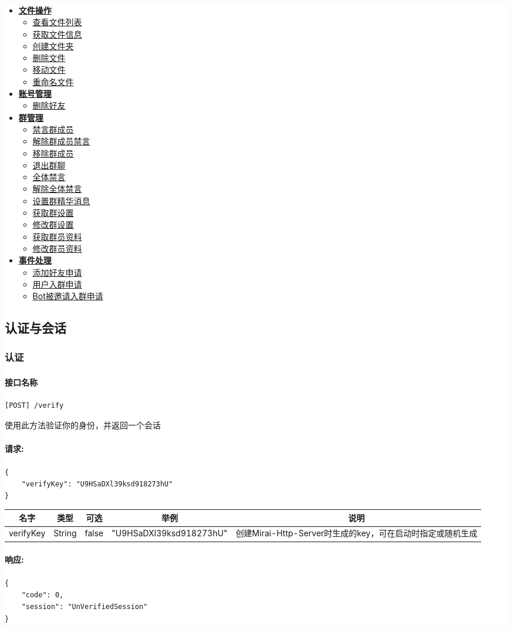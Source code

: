 + **[文件操作](#文件操作)**
  + [查看文件列表](#查看文件列表)
  + [获取文件信息](#获取文件信息)
  + [创建文件夹](#创建文件夹)
  + [删除文件](#删除文件)
  + [移动文件](#移动文件)
  + [重命名文件](#重命名文件)
+ **[账号管理](#账号管理)**
  + [删除好友](#删除好友)
+ **[群管理](#群管理)**
  + [禁言群成员](#禁言群成员)
  + [解除群成员禁言](#解除群成员禁言)
  + [移除群成员](#移除群成员)
  + [退出群聊](#退出群聊)
  + [全体禁言](#全体禁言)
  + [解除全体禁言](#解除全体禁言)
  + [设置群精华消息](#设置群精华消息)
  + [获取群设置](#获取群设置)
  + [修改群设置](#修改群设置)
  + [获取群员资料](#获取群员设置)
  + [修改群员资料](#修改群员设置)
+ **[事件处理](#事件处理)**
  + [添加好友申请](#添加好友申请)
  + [用户入群申请](#用户入群申请)
  + [Bot被邀请入群申请](#Bot被邀请入群申请)

## 认证与会话

### 认证

#### 接口名称
```
[POST] /verify
```
使用此方法验证你的身份，并返回一个会话

#### 请求:

```json5
{
    "verifyKey": "U9HSaDXl39ksd918273hU"
}
```

| 名字    | 类型   | 可选  | 举例                    | 说明                                                       |
| ------- | ------ | ----- | ----------------------- | ---------------------------------------------------------- |
| verifyKey | String | false | "U9HSaDXl39ksd918273hU" | 创建Mirai-Http-Server时生成的key，可在启动时指定或随机生成 |

#### 响应: 

```json5
{
    "code": 0,
    "session": "UnVerifiedSession"
}
```
